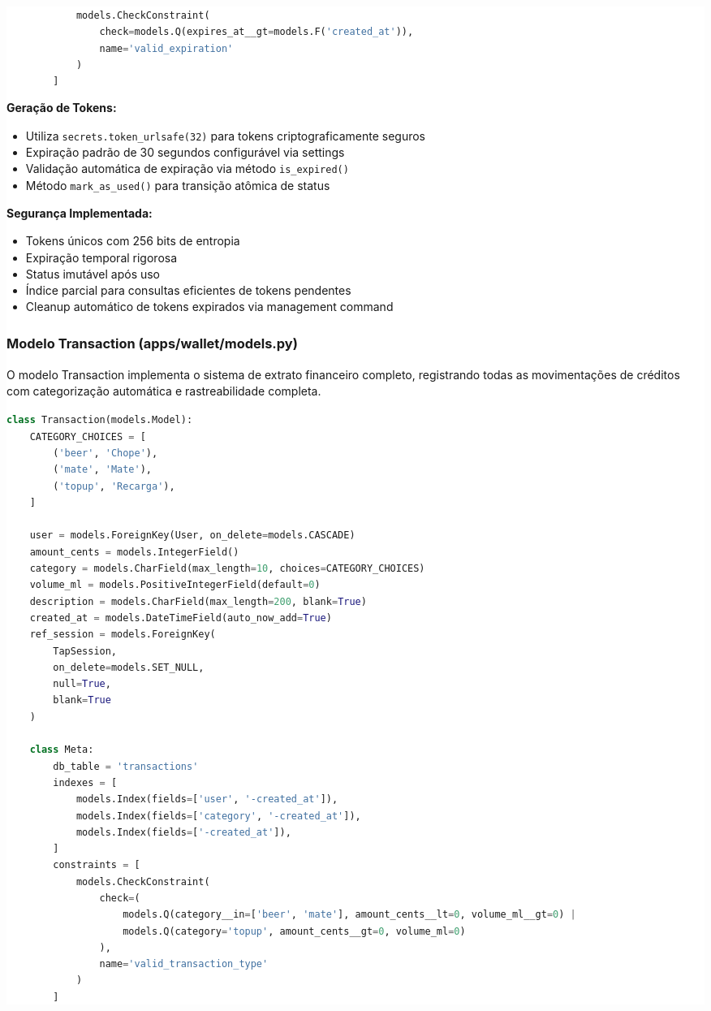 ```python
            models.CheckConstraint(
                check=models.Q(expires_at__gt=models.F('created_at')),
                name='valid_expiration'
            )
        ]
```

**Geração de Tokens:**
- Utiliza `secrets.token_urlsafe(32)` para tokens criptograficamente seguros
- Expiração padrão de 30 segundos configurável via settings
- Validação automática de expiração via método `is_expired()`
- Método `mark_as_used()` para transição atômica de status

**Segurança Implementada:**
- Tokens únicos com 256 bits de entropia
- Expiração temporal rigorosa
- Status imutável após uso
- Índice parcial para consultas eficientes de tokens pendentes
- Cleanup automático de tokens expirados via management command

### Modelo Transaction (apps/wallet/models.py)

O modelo Transaction implementa o sistema de extrato financeiro completo, registrando todas as movimentações de créditos com categorização automática e rastreabilidade completa.

```python
class Transaction(models.Model):
    CATEGORY_CHOICES = [
        ('beer', 'Chope'),
        ('mate', 'Mate'),
        ('topup', 'Recarga'),
    ]
    
    user = models.ForeignKey(User, on_delete=models.CASCADE)
    amount_cents = models.IntegerField()
    category = models.CharField(max_length=10, choices=CATEGORY_CHOICES)
    volume_ml = models.PositiveIntegerField(default=0)
    description = models.CharField(max_length=200, blank=True)
    created_at = models.DateTimeField(auto_now_add=True)
    ref_session = models.ForeignKey(
        TapSession,
        on_delete=models.SET_NULL,
        null=True,
        blank=True
    )
    
    class Meta:
        db_table = 'transactions'
        indexes = [
            models.Index(fields=['user', '-created_at']),
            models.Index(fields=['category', '-created_at']),
            models.Index(fields=['-created_at']),
        ]
        constraints = [
            models.CheckConstraint(
                check=(
                    models.Q(category__in=['beer', 'mate'], amount_cents__lt=0, volume_ml__gt=0) |
                    models.Q(category='topup', amount_cents__gt=0, volume_ml=0)
                ),
                name='valid_transaction_type'
            )
        ]
```
